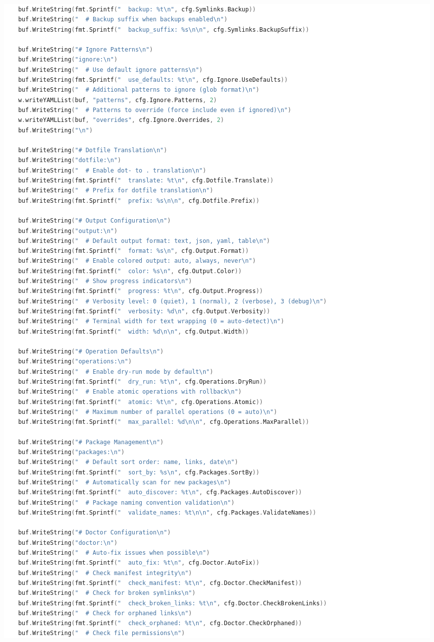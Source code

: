 ```go
    buf.WriteString(fmt.Sprintf("  backup: %t\n", cfg.Symlinks.Backup))
    buf.WriteString("  # Backup suffix when backups enabled\n")
    buf.WriteString(fmt.Sprintf("  backup_suffix: %s\n\n", cfg.Symlinks.BackupSuffix))
    
    buf.WriteString("# Ignore Patterns\n")
    buf.WriteString("ignore:\n")
    buf.WriteString("  # Use default ignore patterns\n")
    buf.WriteString(fmt.Sprintf("  use_defaults: %t\n", cfg.Ignore.UseDefaults))
    buf.WriteString("  # Additional patterns to ignore (glob format)\n")
    w.writeYAMLList(buf, "patterns", cfg.Ignore.Patterns, 2)
    buf.WriteString("  # Patterns to override (force include even if ignored)\n")
    w.writeYAMLList(buf, "overrides", cfg.Ignore.Overrides, 2)
    buf.WriteString("\n")
    
    buf.WriteString("# Dotfile Translation\n")
    buf.WriteString("dotfile:\n")
    buf.WriteString("  # Enable dot- to . translation\n")
    buf.WriteString(fmt.Sprintf("  translate: %t\n", cfg.Dotfile.Translate))
    buf.WriteString("  # Prefix for dotfile translation\n")
    buf.WriteString(fmt.Sprintf("  prefix: %s\n\n", cfg.Dotfile.Prefix))
    
    buf.WriteString("# Output Configuration\n")
    buf.WriteString("output:\n")
    buf.WriteString("  # Default output format: text, json, yaml, table\n")
    buf.WriteString(fmt.Sprintf("  format: %s\n", cfg.Output.Format))
    buf.WriteString("  # Enable colored output: auto, always, never\n")
    buf.WriteString(fmt.Sprintf("  color: %s\n", cfg.Output.Color))
    buf.WriteString("  # Show progress indicators\n")
    buf.WriteString(fmt.Sprintf("  progress: %t\n", cfg.Output.Progress))
    buf.WriteString("  # Verbosity level: 0 (quiet), 1 (normal), 2 (verbose), 3 (debug)\n")
    buf.WriteString(fmt.Sprintf("  verbosity: %d\n", cfg.Output.Verbosity))
    buf.WriteString("  # Terminal width for text wrapping (0 = auto-detect)\n")
    buf.WriteString(fmt.Sprintf("  width: %d\n\n", cfg.Output.Width))
    
    buf.WriteString("# Operation Defaults\n")
    buf.WriteString("operations:\n")
    buf.WriteString("  # Enable dry-run mode by default\n")
    buf.WriteString(fmt.Sprintf("  dry_run: %t\n", cfg.Operations.DryRun))
    buf.WriteString("  # Enable atomic operations with rollback\n")
    buf.WriteString(fmt.Sprintf("  atomic: %t\n", cfg.Operations.Atomic))
    buf.WriteString("  # Maximum number of parallel operations (0 = auto)\n")
    buf.WriteString(fmt.Sprintf("  max_parallel: %d\n\n", cfg.Operations.MaxParallel))
    
    buf.WriteString("# Package Management\n")
    buf.WriteString("packages:\n")
    buf.WriteString("  # Default sort order: name, links, date\n")
    buf.WriteString(fmt.Sprintf("  sort_by: %s\n", cfg.Packages.SortBy))
    buf.WriteString("  # Automatically scan for new packages\n")
    buf.WriteString(fmt.Sprintf("  auto_discover: %t\n", cfg.Packages.AutoDiscover))
    buf.WriteString("  # Package naming convention validation\n")
    buf.WriteString(fmt.Sprintf("  validate_names: %t\n\n", cfg.Packages.ValidateNames))
    
    buf.WriteString("# Doctor Configuration\n")
    buf.WriteString("doctor:\n")
    buf.WriteString("  # Auto-fix issues when possible\n")
    buf.WriteString(fmt.Sprintf("  auto_fix: %t\n", cfg.Doctor.AutoFix))
    buf.WriteString("  # Check manifest integrity\n")
    buf.WriteString(fmt.Sprintf("  check_manifest: %t\n", cfg.Doctor.CheckManifest))
    buf.WriteString("  # Check for broken symlinks\n")
    buf.WriteString(fmt.Sprintf("  check_broken_links: %t\n", cfg.Doctor.CheckBrokenLinks))
    buf.WriteString("  # Check for orphaned links\n")
    buf.WriteString(fmt.Sprintf("  check_orphaned: %t\n", cfg.Doctor.CheckOrphaned))
    buf.WriteString("  # Check file permissions\n")
```